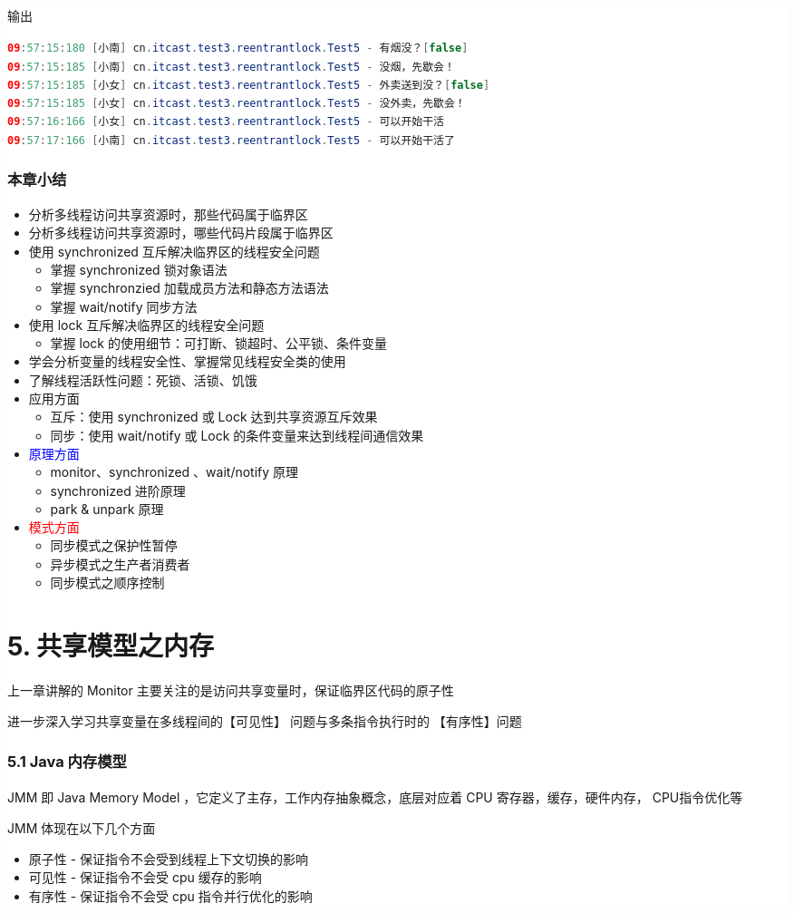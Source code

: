输出

```java
09:57:15:180 [小南] cn.itcast.test3.reentrantlock.Test5 - 有烟没？[false]
09:57:15:185 [小南] cn.itcast.test3.reentrantlock.Test5 - 没烟，先歇会！
09:57:15:185 [小女] cn.itcast.test3.reentrantlock.Test5 - 外卖送到没？[false]
09:57:15:185 [小女] cn.itcast.test3.reentrantlock.Test5 - 没外卖，先歇会！
09:57:16:166 [小女] cn.itcast.test3.reentrantlock.Test5 - 可以开始干活
09:57:17:166 [小南] cn.itcast.test3.reentrantlock.Test5 - 可以开始干活了
```

### 本章小结

- 分析多线程访问共享资源时，那些代码属于临界区
- 分析多线程访问共享资源时，哪些代码片段属于临界区
- 使用 synchronized 互斥解决临界区的线程安全问题
  - 掌握 synchronized 锁对象语法
  - 掌握 synchronzied 加载成员方法和静态方法语法
  - 掌握 wait/notify 同步方法
- 使用 lock 互斥解决临界区的线程安全问题
  -  掌握 lock 的使用细节：可打断、锁超时、公平锁、条件变量
- 学会分析变量的线程安全性、掌握常见线程安全类的使用
- 了解线程活跃性问题：死锁、活锁、饥饿
- 应用方面
  - 互斥：使用 synchronized 或 Lock 达到共享资源互斥效果
  - 同步：使用 wait/notify 或 Lock 的条件变量来达到线程间通信效果
- <font style='color:blue'>原理方面</font>
  - monitor、synchronized 、wait/notify 原理
  - synchronized 进阶原理
  - park & unpark 原理
- <font style='color:red'>模式方面</font>
  - 同步模式之保护性暂停
  - 异步模式之生产者消费者
  - 同步模式之顺序控制





# 5. 共享模型之内存

上一章讲解的 Monitor 主要关注的是访问共享变量时，保证临界区代码的原子性

进一步深入学习共享变量在多线程间的【可见性】 问题与多条指令执行时的 【有序性】问题

### 5.1 Java 内存模型

JMM 即 Java Memory Model ，它定义了主存，工作内存抽象概念，底层对应着 CPU 寄存器，缓存，硬件内存， CPU指令优化等

JMM 体现在以下几个方面

- 原子性 - 保证指令不会受到线程上下文切换的影响
- 可见性 - 保证指令不会受 cpu 缓存的影响
- 有序性 - 保证指令不会受 cpu 指令并行优化的影响
